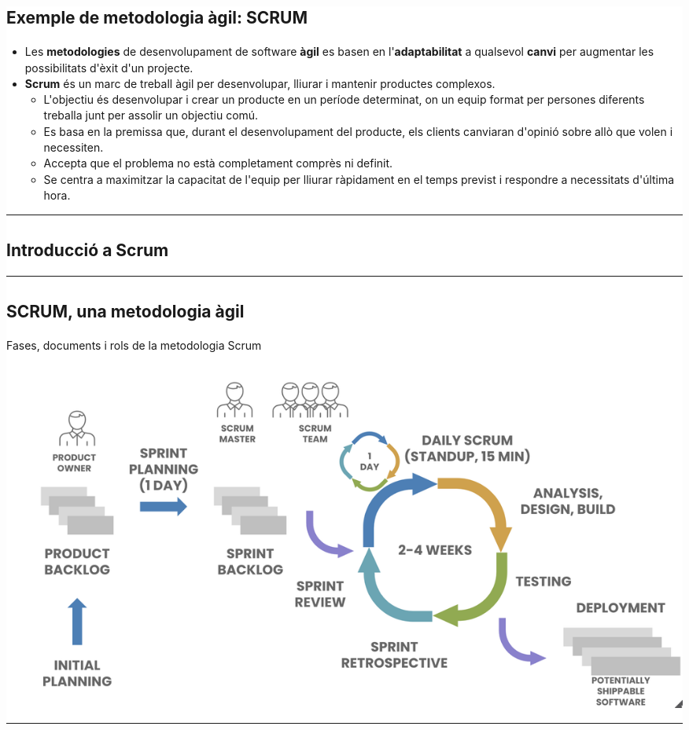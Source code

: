 
## Exemple de metodologia àgil: SCRUM

- Les **metodologies** de desenvolupament de software **àgil** es basen en l'**adaptabilitat** a qualsevol **canvi** per augmentar les possibilitats d'èxit d'un projecte.
- **Scrum** és un marc de treball àgil per desenvolupar, lliurar i mantenir productes complexos.
  - L'objectiu és desenvolupar i crear un producte en un període determinat, on un equip format per persones diferents treballa junt per assolir un objectiu comú.
  - Es basa en la premissa que, durant el desenvolupament del producte, els clients canviaran d'opinió sobre allò que volen i necessiten.
  - Accepta que el problema no està completament comprès ni definit.
  - Se centra a maximitzar la capacitat de l'equip per lliurar ràpidament en el temps previst i respondre a necessitats d'última hora.

---

## Introducció a Scrum


<iframe width="560" height="315" src="https://www.youtube.com/embed/9TycLR0TqFA?si=23BW6jMyI44x22eq" title="YouTube video player" frameborder="0" allow="accelerometer; autoplay; clipboard-write; encrypted-media; gyroscope; picture-in-picture; web-share" referrerpolicy="strict-origin-when-cross-origin" allowfullscreen></iframe>


---

## SCRUM, una metodologia àgil

Fases, documents i rols de la metodologia Scrum

![Metodologia SCRUM](./img/scrum-methodolody.png)

---